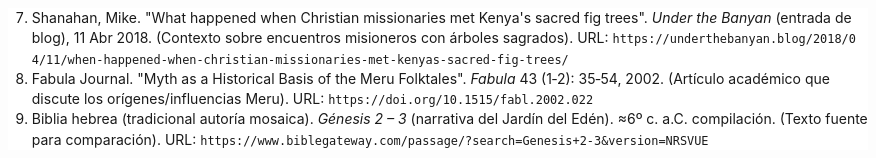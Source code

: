 7. Shanahan, Mike. "What happened when Christian missionaries met Kenya's sacred fig trees". *Under the Banyan* (entrada de blog), 11 Abr 2018. (Contexto sobre encuentros misioneros con árboles sagrados). URL: `https://underthebanyan.blog/2018/04/11/when-happened-when-christian-missionaries-met-kenyas-sacred-fig-trees/`
8. Fabula Journal. "Myth as a Historical Basis of the Meru Folktales". *Fabula* 43 (1‐2): 35‐54, 2002. (Artículo académico que discute los orígenes/influencias Meru). URL: `https://doi.org/10.1515/fabl.2002.022`
9. Biblia hebrea (tradicional autoría mosaica). *Génesis 2 – 3* (narrativa del Jardín del Edén). ≈6º c. a.C. compilación. (Texto fuente para comparación). URL: `https://www.biblegateway.com/passage/?search=Genesis+2-3&version=NRSVUE`